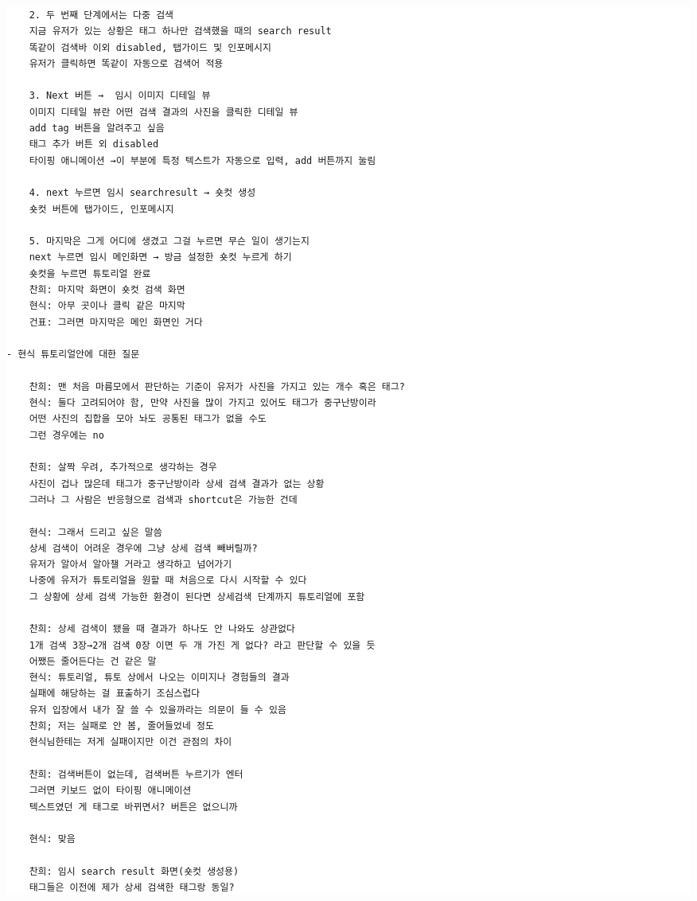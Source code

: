         2. 두 번째 단계에서는 다중 검색
        지금 유저가 있는 상황은 태그 하나만 검색했을 때의 search result
        똑같이 검색바 이외 disabled, 탭가이드 및 인포메시지
        유저가 클릭하면 똑같이 자동으로 검색어 적용
        
        3. Next 버튼 →  임시 이미지 디테일 뷰
        이미지 디테일 뷰란 어떤 검색 결과의 사진을 클릭한 디테일 뷰
        add tag 버튼을 알려주고 싶음
        태그 추가 버튼 외 disabled
        타이핑 애니메이션 →이 부분에 특정 텍스트가 자동으로 입력, add 버튼까지 눌림
        
        4. next 누르면 임시 searchresult → 숏컷 생성
        숏컷 버튼에 탭가이드, 인포메시지
        
        5. 마지막은 그게 어디에 생겼고 그걸 누르면 무슨 일이 생기는지
        next 누르면 임시 메인화면 → 방금 설정한 숏컷 누르게 하기
        숏컷을 누르면 튜토리얼 완료
        찬희: 마지막 화면이 숏컷 검색 화면
        현식: 아무 곳이나 클릭 같은 마지막
        건표: 그러면 마지막은 메인 화면인 거다
        
    - 현식 튜토리얼안에 대한 질문
        
        찬희: 맨 처음 마름모에서 판단하는 기준이 유저가 사진을 가지고 있는 개수 혹은 태그?
        현식: 둘다 고려되어야 함, 만약 사진을 많이 가지고 있어도 태그가 중구난방이라
        어떤 사진의 집합을 모아 놔도 공통된 태그가 없을 수도
        그런 경우에는 no
        
        찬희: 살짝 우려, 추가적으로 생각하는 경우
        사진이 겁나 많은데 태그가 중구난방이라 상세 검색 결과가 없는 상황
        그러나 그 사람은 반응형으로 검색과 shortcut은 가능한 건데
        
        현식: 그래서 드리고 싶은 말씀
        상세 검색이 어려운 경우에 그냥 상세 검색 빼버릴까?
        유저가 알아서 알아챌 거라고 생각하고 넘어가기
        나중에 유저가 튜토리얼을 원할 때 처음으로 다시 시작할 수 있다
        그 상황에 상세 검색 가능한 환경이 된다면 상세검색 단계까지 튜토리얼에 포함
        
        찬희: 상세 검색이 됐을 때 결과가 하나도 안 나와도 상관없다
        1개 검색 3장→2개 검색 0장 이면 두 개 가진 게 없다? 라고 판단할 수 있을 듯
        어쨌든 줄어든다는 건 같은 말
        현식: 튜토리얼, 튜토 상에서 나오는 이미지나 경험들의 결과
        실패에 해당하는 걸 표출하기 조심스럽다
        유저 입장에서 내가 잘 쓸 수 있을까라는 의문이 들 수 있음
        찬희; 저는 실패로 안 봄, 줄어들었네 정도
        현식님한테는 저게 실패이지만 이건 관점의 차이
        
        찬희: 검색버튼이 없는데, 검색버튼 누르기가 엔터
        그러면 키보드 없이 타이핑 애니메이션
        텍스트였던 게 태그로 바뀌면서? 버튼은 없으니까
        
        현식: 맞음
        
        찬희: 임시 search result 화면(숏컷 생성용)
        태그들은 이전에 제가 상세 검색한 태그랑 동일?
        
